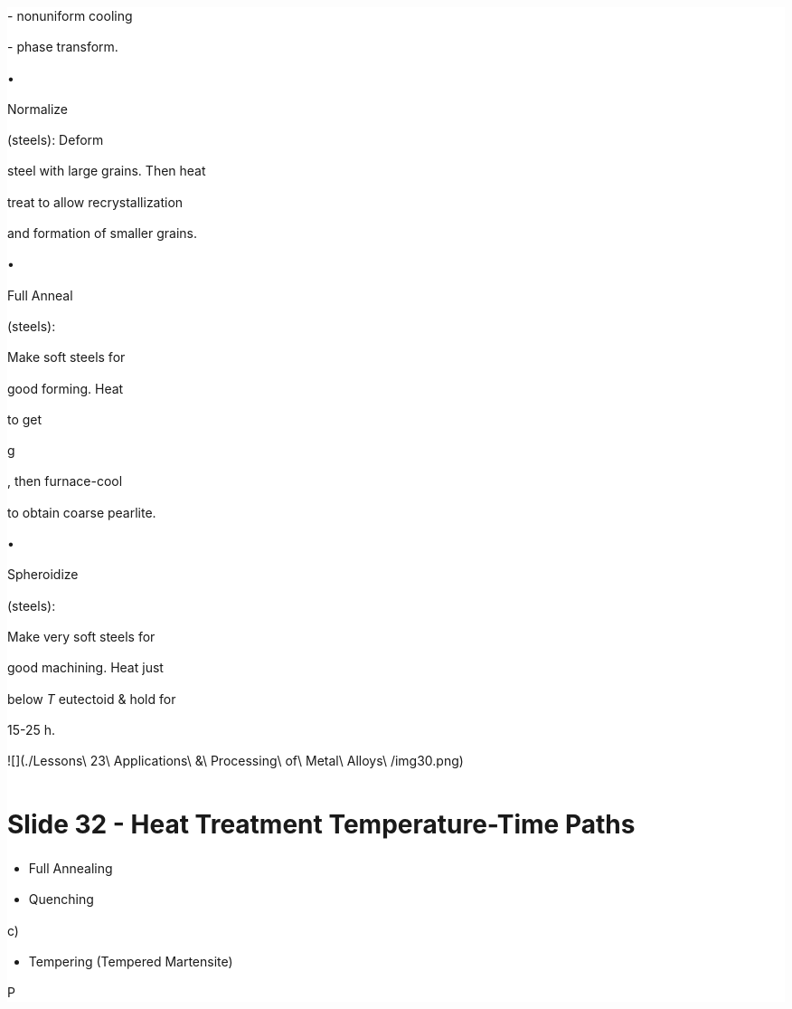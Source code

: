 \- nonuniform cooling

\- phase transform.

•

Normalize

(steels): Deform

steel with large grains. Then heat

treat to allow recrystallization

and formation of smaller grains.

•

Full Anneal

(steels):

Make soft steels for

good forming. Heat

to get

g

, then furnace-cool

to obtain coarse pearlite.

•

Spheroidize

(steels):

Make very soft steels for

good machining. Heat just

below _T_ eutectoid & hold for

15-25 h.

![](./Lessons\ 23\ Applications\ &\ Processing\ of\ Metal\ Alloys\ /img30.png)


# Slide 32 - **Heat Treatment Temperature-Time Paths**

- Full Annealing

- Quenching

c)

- Tempering (Tempered Martensite)

P
